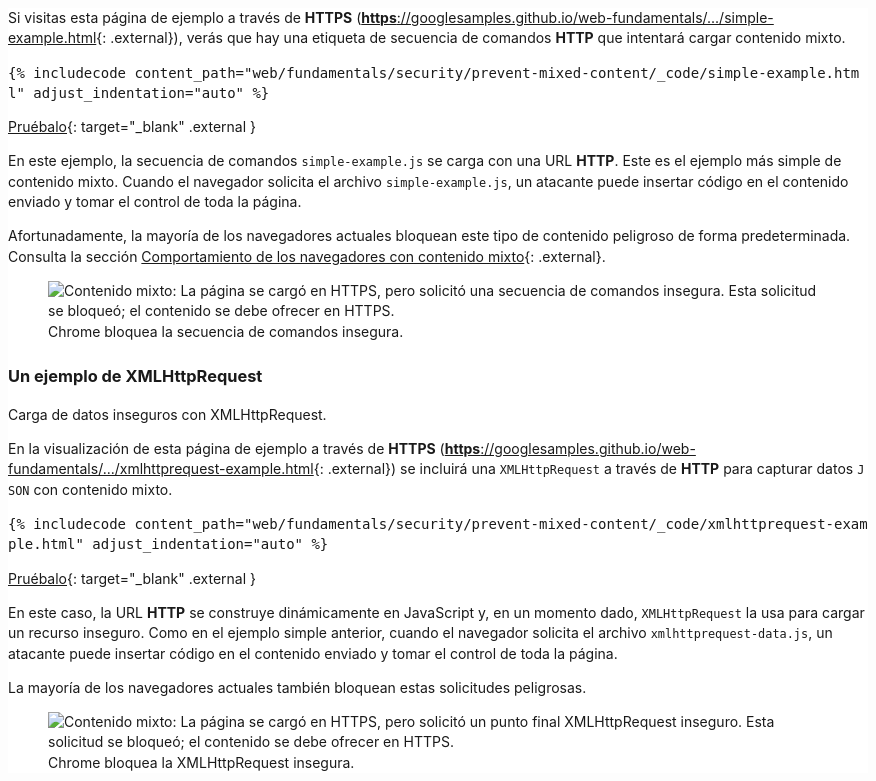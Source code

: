 Si visitas esta página de ejemplo a través de **HTTPS** ([**https**://googlesamples.github.io/web-fundamentals/.../simple-example.html](https://googlesamples.github.io/web-fundamentals/fundamentals/security/prevent-mixed-content/simple-example.html){: .external}), verás que hay una etiqueta de secuencia de comandos **HTTP** que intentará cargar contenido mixto.

<pre class="prettyprint">
{% includecode content_path="web/fundamentals/security/prevent-mixed-content/_code/simple-example.html" adjust_indentation="auto" %}
</pre>

[Pruébalo](https://googlesamples.github.io/web-fundamentals/fundamentals/security/prevent-mixed-content/simple-example.html){: target="_blank" .external }

En este ejemplo, la secuencia de comandos `simple-example.js` se carga con una URL **HTTP**. Este es el ejemplo más simple de contenido mixto. Cuando el navegador solicita el archivo `simple-example.js`, un atacante puede insertar código en el contenido enviado y tomar el control de toda la página.

Afortunadamente, la mayoría de los navegadores actuales bloquean este tipo de contenido peligroso de forma predeterminada. Consulta la sección [Comportamiento de los navegadores con contenido mixto](#browser-behavior-with-mixed-content){: .external}.

<figure>
  <img src="imgs/simple-mixed-content-error.png" alt="Contenido mixto: La página se cargó en HTTPS, pero solicitó una secuencia de comandos insegura. Esta solicitud se bloqueó; el contenido se debe ofrecer en HTTPS.">
  <figcaption>Chrome bloquea la secuencia de comandos insegura.</figcaption>
</figure>

### Un ejemplo de XMLHttpRequest

Carga de datos inseguros con XMLHttpRequest.

En la visualización de esta página de ejemplo a través de **HTTPS** ([**https**://googlesamples.github.io/web-fundamentals/.../xmlhttprequest-example.html](https://googlesamples.github.io/web-fundamentals/fundamentals/security/prevent-mixed-content/xmlhttprequest-example.html){: .external}) se incluirá una `XMLHttpRequest` a través de **HTTP** para capturar datos `JSON` con contenido mixto.

<pre class="prettyprint">
{% includecode content_path="web/fundamentals/security/prevent-mixed-content/_code/xmlhttprequest-example.html" adjust_indentation="auto" %}
</pre>

[Pruébalo](https://googlesamples.github.io/web-fundamentals/fundamentals/security/prevent-mixed-content/xmlhttprequest-example.html){: target="_blank" .external }

En este caso, la URL **HTTP** se construye dinámicamente en JavaScript y, en un momento dado, `XMLHttpRequest` la usa para cargar un recurso inseguro. Como en el ejemplo simple anterior, cuando el navegador solicita el archivo `xmlhttprequest-data.js`, un atacante puede insertar código en el contenido enviado y tomar el control de toda la página.

La mayoría de los navegadores actuales también bloquean estas solicitudes peligrosas.

<figure>
  <img src="imgs/xmlhttprequest-mixed-content-error.png" alt="Contenido mixto: La página se cargó en HTTPS, pero solicitó un punto final XMLHttpRequest inseguro. Esta solicitud se bloqueó; el contenido se debe ofrecer en HTTPS.">
  <figcaption>Chrome bloquea la XMLHttpRequest insegura.</figcaption>
</figure>
